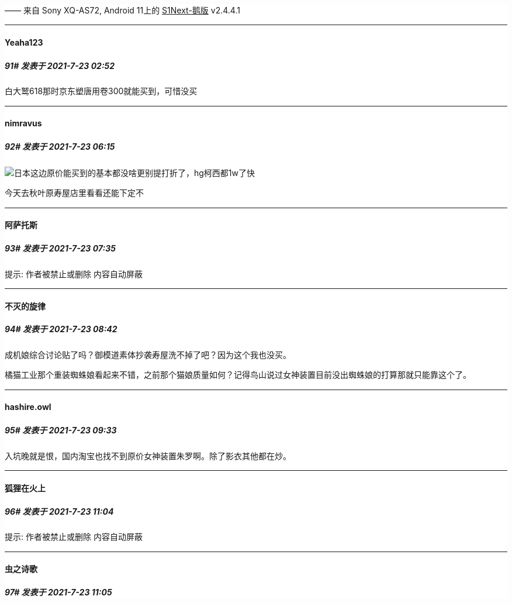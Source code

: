 —— 来自 Sony XQ-AS72, Android 11上的 [S1Next-鹅版](https://github.com/ykrank/S1-Next/releases) v2.4.4.1



*****

####  Yeaha123  
##### 91#       发表于 2021-7-23 02:52

白大鹫618那时京东塑唐用卷300就能买到，可惜没买

*****

####  nimravus  
##### 92#       发表于 2021-7-23 06:15

<img src="https://static.saraba1st.com/image/smiley/face2017/001.png" referrerpolicy="no-referrer">日本这边原价能买到的基本都没啥更别提打折了，hg柯西都1w了快

今天去秋叶原寿屋店里看看还能下定不

*****

####  阿萨托斯  
##### 93#       发表于 2021-7-23 07:35

提示: 作者被禁止或删除 内容自动屏蔽

*****

####  不灭的旋律  
##### 94#       发表于 2021-7-23 08:42

成机娘综合讨论贴了吗？御模道素体抄袭寿屋洗不掉了吧？因为这个我也没买。

橘猫工业那个重装蜘蛛娘看起来不错，之前那个猫娘质量如何？记得鸟山说过女神装置目前没出蜘蛛娘的打算那就只能靠这个了。

*****

####  hashire.owl  
##### 95#       发表于 2021-7-23 09:33

入坑晚就是恨，国内淘宝也找不到原价女神装置朱罗啊。除了影衣其他都在炒。

*****

####  狐狸在火上  
##### 96#       发表于 2021-7-23 11:04

提示: 作者被禁止或删除 内容自动屏蔽

*****

####  虫之诗歌  
##### 97#       发表于 2021-7-23 11:05
